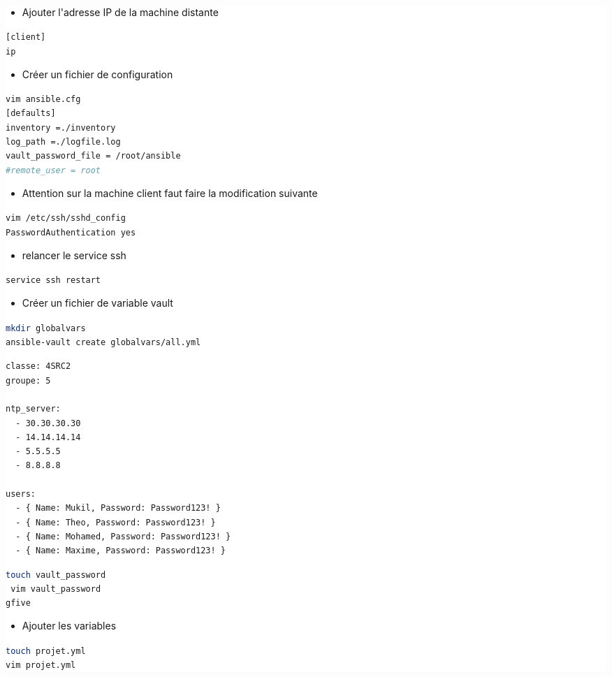 - Ajouter l'adresse IP de la machine distante
```bash
[client]
ip
```

- Créer un fichier de configuration
```bash
vim ansible.cfg
[defaults]
inventory =./inventory
log_path =./logfile.log
vault_password_file = /root/ansible
#remote_user = root
```

- Attention sur la machine client faut faire la modification suivante
```bash
vim /etc/ssh/sshd_config
PasswordAuthentication yes
```
- relancer le service ssh
```bash
service ssh restart
```

- Créer un fichier de variable vault
```bash
mkdir globalvars
ansible-vault create globalvars/all.yml
```
```bash
classe: 4SRC2
groupe: 5

ntp_server:
  - 30.30.30.30
  - 14.14.14.14
  - 5.5.5.5
  - 8.8.8.8

users:
  - { Name: Mukil, Password: Password123! }
  - { Name: Theo, Password: Password123! }
  - { Name: Mohamed, Password: Password123! }
  - { Name: Maxime, Password: Password123! }
  ```
  
```bash
touch vault_password
 vim vault_password
gfive
```
- Ajouter les variables
```bash
touch projet.yml
vim projet.yml
```

